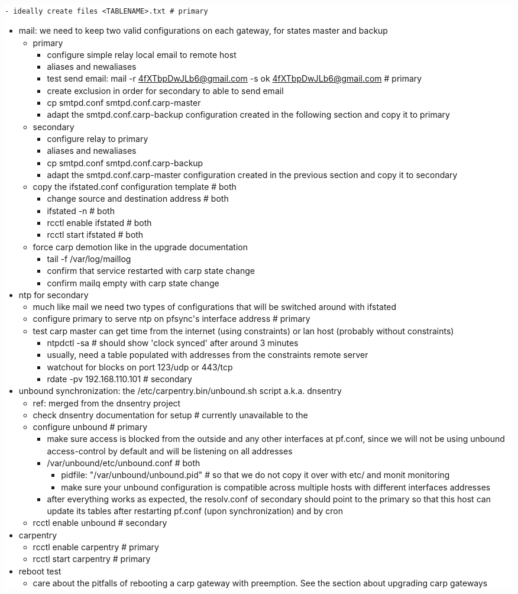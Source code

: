     - ideally create files <TABLENAME>.txt # primary
- mail: we need to keep two valid configurations on each gateway, for states master and backup
  - primary
    - configure simple relay local email to remote host 
    - aliases and newaliases 
    - test send email: mail -r 4fXTbpDwJLb6@gmail.com -s ok 4fXTbpDwJLb6@gmail.com # primary
    - create exclusion in order for secondary to able to send email
    - cp smtpd.conf smtpd.conf.carp-master 
    - adapt the smtpd.conf.carp-backup configuration created in the following section and copy it to primary
  - secondary
    - configure relay to primary
    - aliases and newaliases 
    - cp smtpd.conf smtpd.conf.carp-backup
    - adapt the smtpd.conf.carp-master configuration created in the previous section and copy it to secondary
  - copy the ifstated.conf configuration template # both
    - change source and destination address # both
    - ifstated -n # both
    - rcctl enable ifstated # both
    - rcctl start ifstated # both
  - force carp demotion like in the upgrade documentation
    - tail -f /var/log/maillog
    - confirm that service restarted with carp state change
    - confirm mailq empty with carp state change
- ntp for secondary
  - much like mail we need two types of configurations that will be switched around with ifstated
  - configure primary to serve ntp on pfsync's interface address # primary
  - test carp master can get time from the internet (using constraints) or lan host (probably without constraints)
    - ntpdctl -sa # should show 'clock synced' after around 3 minutes
    - usually, need a table populated with addresses from the constraints remote server
    - watchout for blocks on port 123/udp or 443/tcp
    - rdate -pv 192.168.110.101 # secondary
- unbound synchronization: the /etc/carpentry.bin/unbound.sh script a.k.a. dnsentry
  - ref: merged from the dnsentry project
  - check dnsentry documentation for setup # currently unavailable to the
  - configure unbound # primary
    - make sure access is blocked from the outside and any other interfaces at pf.conf, since we will not be using unbound access-control by default and will be listening on all addresses
    - /var/unbound/etc/unbound.conf # both
      - pidfile: "/var/unbound/unbound.pid" # so that we do not copy it over with etc/ and monit monitoring
      - make sure your unbound configuration is compatible across multiple hosts with different interfaces addresses
    - after everything works as expected, the resolv.conf of secondary should point to the primary so that this host can update its tables after restarting pf.conf (upon synchronization) and by cron
  - rcctl enable unbound # secondary
- carpentry
  - rcctl enable carpentry # primary
  - rcctl start carpentry # primary
- reboot test
  - care about the pitfalls of rebooting a carp gateway with preemption. See the section about upgrading carp gateways
